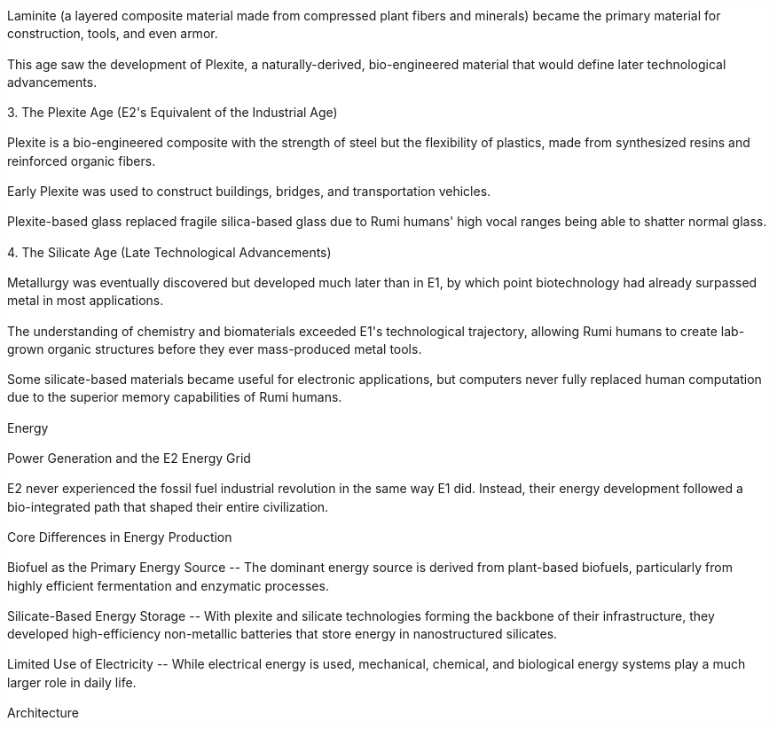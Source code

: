 Laminite (a layered composite material made from compressed plant fibers
and minerals) became the primary material for construction, tools, and
even armor.

This age saw the development of Plexite, a naturally-derived,
bio-engineered material that would define later technological
advancements.

3\. The Plexite Age (E2's Equivalent of the Industrial Age)

Plexite is a bio-engineered composite with the strength of steel but the
flexibility of plastics, made from synthesized resins and reinforced
organic fibers.

Early Plexite was used to construct buildings, bridges, and
transportation vehicles.

Plexite-based glass replaced fragile silica-based glass due to Rumi
humans' high vocal ranges being able to shatter normal glass.

4\. The Silicate Age (Late Technological Advancements)

Metallurgy was eventually discovered but developed much later than in
E1, by which point biotechnology had already surpassed metal in most
applications.

The understanding of chemistry and biomaterials exceeded E1's
technological trajectory, allowing Rumi humans to create lab-grown
organic structures before they ever mass-produced metal tools.

Some silicate-based materials became useful for electronic applications,
but computers never fully replaced human computation due to the superior
memory capabilities of Rumi humans.

Energy

Power Generation and the E2 Energy Grid

E2 never experienced the fossil fuel industrial revolution in the same
way E1 did. Instead, their energy development followed a bio-integrated
path that shaped their entire civilization.

Core Differences in Energy Production

Biofuel as the Primary Energy Source -- The dominant energy source is
derived from plant-based biofuels, particularly from highly efficient
fermentation and enzymatic processes.

Silicate-Based Energy Storage -- With plexite and silicate technologies
forming the backbone of their infrastructure, they developed
high-efficiency non-metallic batteries that store energy in
nanostructured silicates.

Limited Use of Electricity -- While electrical energy is used,
mechanical, chemical, and biological energy systems play a much larger
role in daily life.

Architecture
